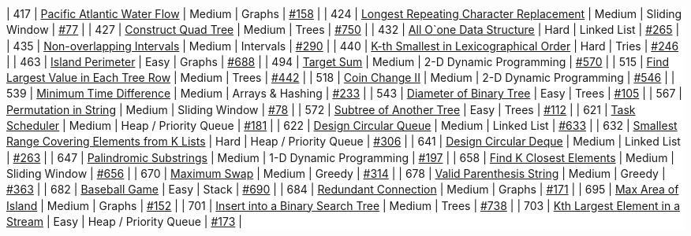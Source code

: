 |  417   |                               [Pacific Atlantic Water Flow](https://leetcode.com/problems/pacific-atlantic-water-flow/)                               |   Medium   |     Graphs     | [#158](/../../issues/158) |
|  424   |                   [Longest Repeating Character Replacement](https://leetcode.com/problems/longest-repeating-character-replacement/)                   |   Medium   | Sliding Window |  [#77](/../../issues/77)  |
|  427   |          [Construct Quad Tree](https://leetcode.com/problems/construct-quad-tree/description/)          |   Medium   | Trees |  [#750](/../../issues/750)  |
|  432   |                   [All O`one Data Structure](https://leetcode.com/problems/all-oone-data-structure/)                   |   Hard   | Linked List |  [#265](/../../issues/265)  |
|  435   |                   [Non-overlapping Intervals](https://leetcode.com/problems/non-overlapping-intervals/description/)                   |       Medium       |       Intervals       |       [#290](/../../issues/290)  |
|  440   |                   [K-th Smallest in Lexicographical Order](https://leetcode.com/problems/k-th-smallest-in-lexicographical-order/)                   |   Hard   | Tries |  [#246](/../../issues/246)  |
|  463   |           [Island Perimeter](https://leetcode.com/problems/island-perimeter/description/)           |   Easy   |    Graphs    |  [#688](/../../issues/688)  |
|  494   |                   [Target Sum](https://leetcode.com/problems/target-sum/description/)                   |   Medium   | 2-D Dynamic Programming |  [#570](/../../issues/570)  |
|  515   |                                   [Find Largest Value in Each Tree Row](https://leetcode.com/problems/find-largest-value-in-each-tree-row/description/)                                   |    Medium    |     Trees      | [#442](/../../issues/442) |
|  518   |                     [Coin Change II](https://leetcode.com/problems/coin-change-ii/description/)                      |    Medium    |     2-D Dynamic Programming      | [#546](/../../issues/546) |
|  539   |                                   [Minimum Time Difference](https://leetcode.com/problems/minimum-time-difference/)                                   |    Medium    |     Arrays & Hashing      | [#233](/../../issues/233) |
|  543   |                                   [Diameter of Binary Tree](https://leetcode.com/problems/diameter-of-binary-tree/)                                   |    Easy    |     Trees      | [#105](/../../issues/105) |
|  567   |                                     [Permutation in String](https://leetcode.com/problems/permutation-in-string/)                                     |   Medium   | Sliding Window |  [#78](/../../issues/78)  |
|  572   |                                   [Subtree of Another Tree](https://leetcode.com/problems/subtree-of-another-tree/)                                   |    Easy    |     Trees      | [#112](/../../issues/112) |
|  621   |                                        [Task Scheduler](https://leetcode.com/problems/task-scheduler/)                                        |   Medium   |     Heap / Priority Queue     | [#181](/../../issues/181) |
|  622   |           [Design Circular Queue](https://leetcode.com/problems/design-circular-queue/description/)          |   Medium   |     Linked List     | [#633](/../../issues/633) |
|  632   |                                  [Smallest Range Covering Elements from K Lists](https://leetcode.com/problems/smallest-range-covering-elements-from-k-lists/description/)                              |   Hard   |     Heap / Priority Queue     | [#306](/../../issues/306) |
|  641   |                                  [Design Circular Deque](https://leetcode.com/problems/design-circular-deque/)                              |   Medium   |     Linked List     | [#263](/../../issues/263) |
|  647   |                                        [Palindromic Substrings](https://leetcode.com/problems/palindromic-substrings/)                                        |   Medium   |     1-D Dynamic Programming     | [#197](/../../issues/197) |
|  658   |          [Find K Closest Elements](https://leetcode.com/problems/find-k-closest-elements/description/)           |   Medium   |     Sliding Window     | [#656](/../../issues/656) |
|  670   |                                        [Maximum Swap](https://leetcode.com/problems/maximum-swap/description/)                                        |   Medium   |     Greedy     | [#314](/../../issues/314) |
|  678   |                                        [Valid Parenthesis String](https://leetcode.com/problems/valid-parenthesis-string/description/)                                        |   Medium   |     Greedy     | [#363](/../../issues/363) |
|  682   |          [Baseball Game](https://leetcode.com/problems/baseball-game/description/)          |   Easy   |     Stack     | [#690](/../../issues/690) |
|  684   |                                        [Redundant Connection](https://leetcode.com/problems/redundant-connection/)                                        |   Medium   |     Graphs     | [#171](/../../issues/171) |
|  695   |                                        [Max Area of Island](https://leetcode.com/problems/max-area-of-island/)                                        |   Medium   |     Graphs     | [#152](/../../issues/152) |
|  701   |          [Insert into a Binary Search Tree](https://leetcode.com/problems/insert-into-a-binary-search-tree/description/)          |    Medium    | Trees  |  [#738](/../../issues/738)  |
|  703   |                                             [Kth Largest Element in a Stream](https://leetcode.com/problems/kth-largest-element-in-a-stream/)                                        |    Easy    | Heap / Priority Queue  |  [#173](/../../issues/173)  |